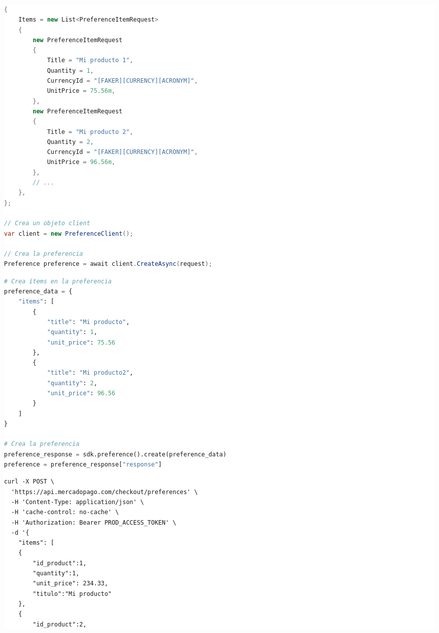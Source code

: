 ```csharp
{
    Items = new List<PreferenceItemRequest>
    {
        new PreferenceItemRequest
        {
            Title = "Mi producto 1",
            Quantity = 1,
            CurrencyId = "[FAKER][CURRENCY][ACRONYM]",
            UnitPrice = 75.56m,
        },
        new PreferenceItemRequest
        {
            Title = "Mi producto 2",
            Quantity = 2,
            CurrencyId = "[FAKER][CURRENCY][ACRONYM]",
            UnitPrice = 96.56m,
        },
        // ...
    },
};

// Crea un objeto client
var client = new PreferenceClient();

// Crea la preferencia
Preference preference = await client.CreateAsync(request);
```
```python
# Crea ítems en la preferencia
preference_data = {
    "items": [
        {
            "title": "Mi producto",
            "quantity": 1,
            "unit_price": 75.56
        },
        {
            "title": "Mi producto2",
            "quantity": 2,
            "unit_price": 96.56
        }
    ]
}

# Crea la preferencia
preference_response = sdk.preference().create(preference_data)
preference = preference_response["response"]
```
```curl
curl -X POST \
  'https://api.mercadopago.com/checkout/preferences' \
  -H 'Content-Type: application/json' \
  -H 'cache-control: no-cache' \
  -H 'Authorization: Bearer PROD_ACCESS_TOKEN' \
  -d '{
	"items": [
	{
		"id_product":1,
		"quantity":1,
		"unit_price": 234.33,
		"titulo":"Mi producto"
	},
	{
		"id_product":2,
```